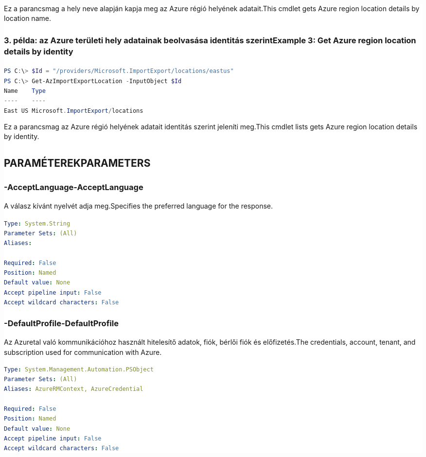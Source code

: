 <span data-ttu-id="854ff-116">Ez a parancsmag a hely neve alapján kapja meg az Azure régió helyének adatait.</span><span class="sxs-lookup"><span data-stu-id="854ff-116">This cmdlet gets Azure region location details by location name.</span></span>

### <span data-ttu-id="854ff-117">3. példa: az Azure területi hely adatainak beolvasása identitás szerint</span><span class="sxs-lookup"><span data-stu-id="854ff-117">Example 3: Get Azure region location details by identity</span></span>
```powershell
PS C:\> $Id = "/providers/Microsoft.ImportExport/locations/eastus"
PS C:\> Get-AzImportExportLocation -InputObject $Id
Name    Type
----    ----
East US Microsoft.ImportExport/locations
```

<span data-ttu-id="854ff-118">Ez a parancsmag az Azure régió helyének adatait identitás szerint jeleníti meg.</span><span class="sxs-lookup"><span data-stu-id="854ff-118">This cmdlet lists gets Azure region location details by identity.</span></span>

## <span data-ttu-id="854ff-119">PARAMÉTEREK</span><span class="sxs-lookup"><span data-stu-id="854ff-119">PARAMETERS</span></span>

### <span data-ttu-id="854ff-120">-AcceptLanguage</span><span class="sxs-lookup"><span data-stu-id="854ff-120">-AcceptLanguage</span></span>
<span data-ttu-id="854ff-121">A válasz kívánt nyelvét adja meg.</span><span class="sxs-lookup"><span data-stu-id="854ff-121">Specifies the preferred language for the response.</span></span>

```yaml
Type: System.String
Parameter Sets: (All)
Aliases:

Required: False
Position: Named
Default value: None
Accept pipeline input: False
Accept wildcard characters: False
```

### <span data-ttu-id="854ff-122">-DefaultProfile</span><span class="sxs-lookup"><span data-stu-id="854ff-122">-DefaultProfile</span></span>
<span data-ttu-id="854ff-123">Az Azuretal való kommunikációhoz használt hitelesítő adatok, fiók, bérlői fiók és előfizetés.</span><span class="sxs-lookup"><span data-stu-id="854ff-123">The credentials, account, tenant, and subscription used for communication with Azure.</span></span>

```yaml
Type: System.Management.Automation.PSObject
Parameter Sets: (All)
Aliases: AzureRMContext, AzureCredential

Required: False
Position: Named
Default value: None
Accept pipeline input: False
Accept wildcard characters: False
```
